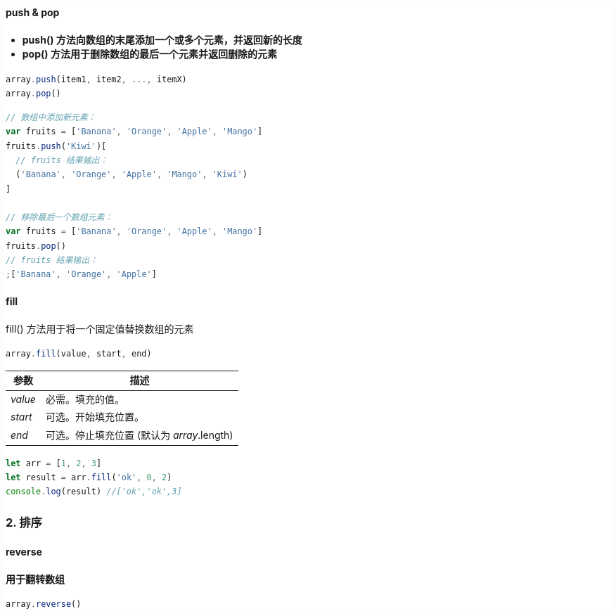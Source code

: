 #### push & pop

- **push() 方法向数组的末尾添加一个或多个元素，并返回新的长度**
- **pop() 方法用于删除数组的最后一个元素并返回删除的元素**

```javascript
array.push(item1, item2, ..., itemX)
array.pop()
```

```javascript
// 数组中添加新元素：
var fruits = ['Banana', 'Orange', 'Apple', 'Mango']
fruits.push('Kiwi')[
  // fruits 结果输出：
  ('Banana', 'Orange', 'Apple', 'Mango', 'Kiwi')
]

// 移除最后一个数组元素：
var fruits = ['Banana', 'Orange', 'Apple', 'Mango']
fruits.pop()
// fruits 结果输出：
;['Banana', 'Orange', 'Apple']
```

#### fill

fill() 方法用于将一个固定值替换数组的元素

```js
array.fill(value, start, end)
```

| 参数    | 描述                                       |
| ------- | ------------------------------------------ |
| _value_ | 必需。填充的值。                           |
| _start_ | 可选。开始填充位置。                       |
| _end_   | 可选。停止填充位置 (默认为 _array_.length) |

```js
let arr = [1, 2, 3]
let result = arr.fill('ok', 0, 2)
console.log(result) //['ok','ok',3]
```

### 2. 排序

#### reverse

**用于翻转数组**

```javascript
array.reverse()
```
